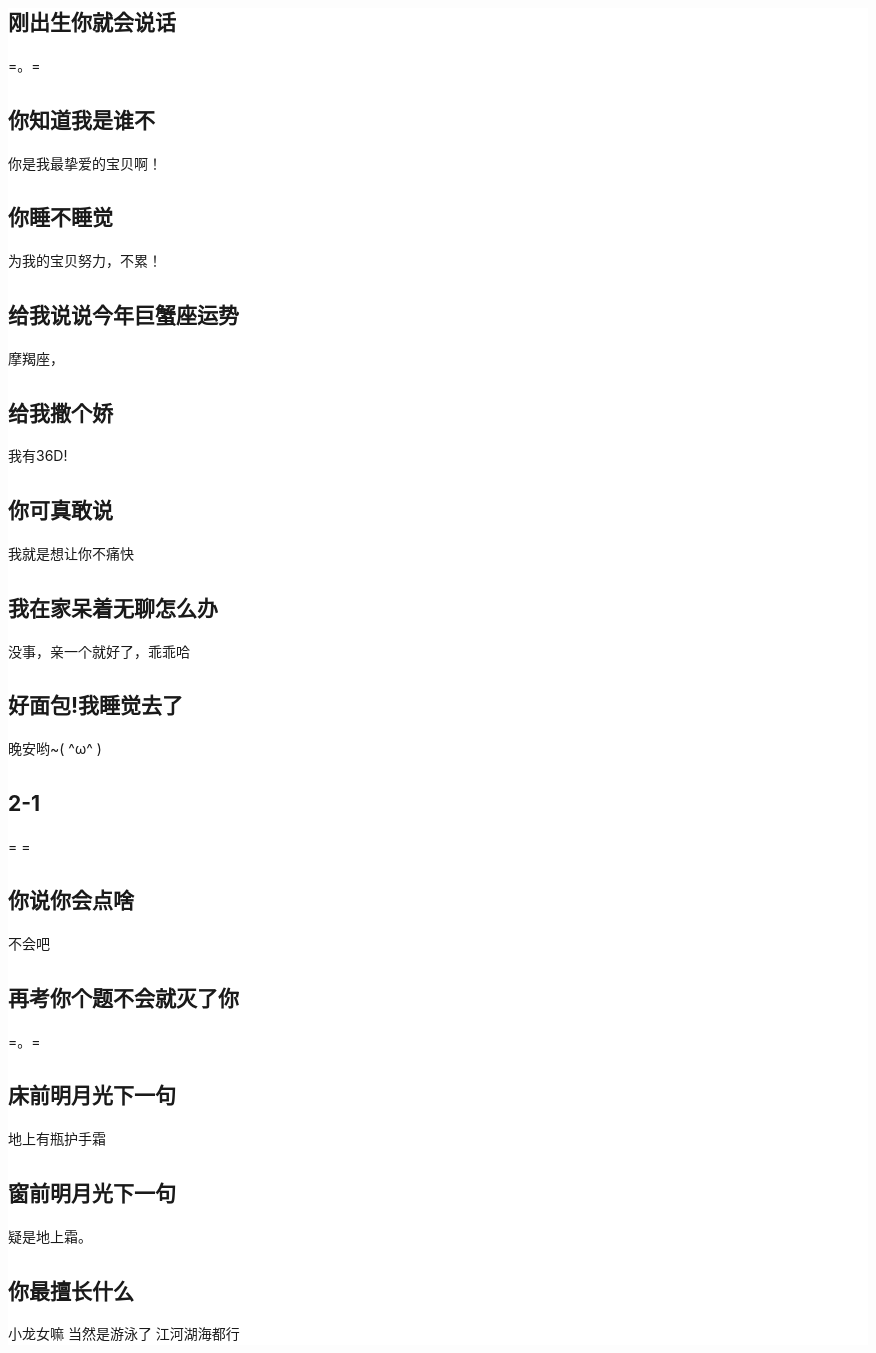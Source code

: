 ## 刚出生你就会说话
=。=

## 你知道我是谁不
你是我最挚爱的宝贝啊！

## 你睡不睡觉
为我的宝贝努力，不累！

## 给我说说今年巨蟹座运势
摩羯座，

## 给我撒个娇
我有36D!

## 你可真敢说
我就是想让你不痛快

## 我在家呆着无聊怎么办
没事，亲一个就好了，乖乖哈

## 好面包!我睡觉去了
晚安哟~( ^ω^ )

## 2-1
= =

## 你说你会点啥
不会吧

## 再考你个题不会就灭了你
=。=

## 床前明月光下一句
地上有瓶护手霜

## 窗前明月光下一句
疑是地上霜。

## 你最擅长什么
小龙女嘛 当然是游泳了 江河湖海都行
